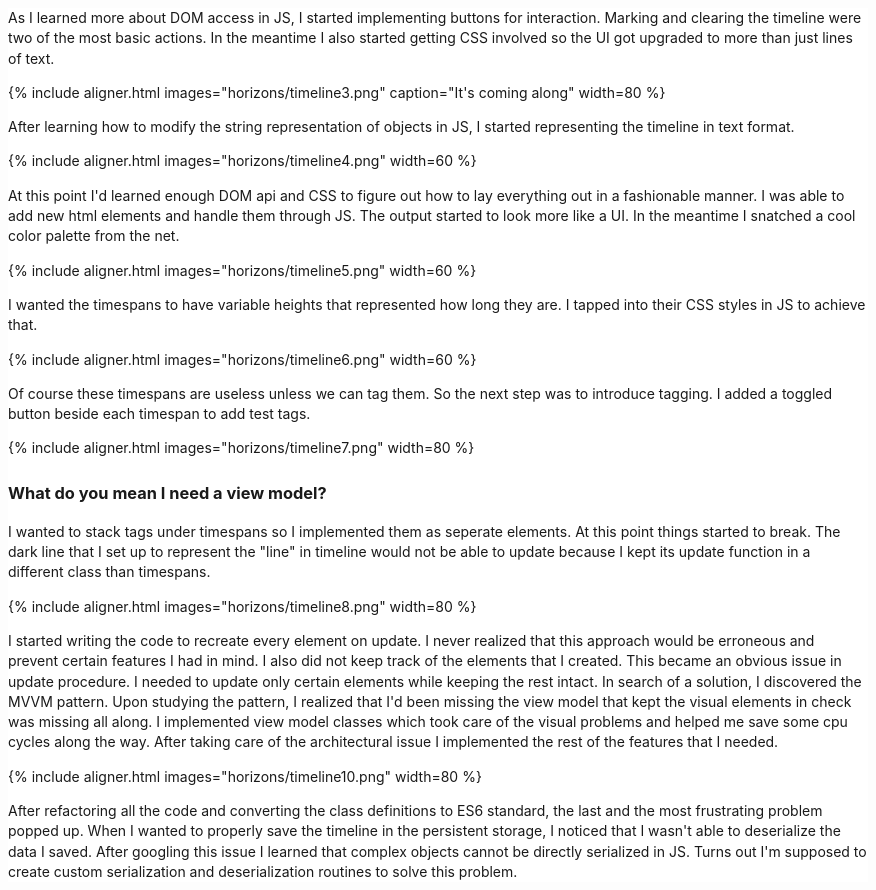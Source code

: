 As I learned more about DOM access in JS, I started implementing buttons for
interaction. Marking and clearing the timeline were two of the most basic
actions. In the meantime I also started getting CSS involved so the UI got
upgraded to more than just lines of text.

{% include aligner.html images="horizons/timeline3.png" caption="It's coming along" width=80 %}

After learning how to modify the string representation of objects in JS, I
started representing the timeline in text format.

{% include aligner.html images="horizons/timeline4.png" width=60 %}

At this point I'd learned enough DOM api and CSS to figure out how to lay
everything out in a fashionable manner. I was able to add new html elements and
handle them through JS. The output started to look more like a UI. In the
meantime I snatched a cool color palette from the net.

{% include aligner.html images="horizons/timeline5.png" width=60 %}

I wanted the timespans to have variable heights that represented how long they
are. I tapped into their CSS styles in JS to achieve that.

{% include aligner.html images="horizons/timeline6.png" width=60 %}

Of course these timespans are useless unless we can tag them. So the next step
was to introduce tagging. I added a toggled button beside each timespan to add
test tags.

{% include aligner.html images="horizons/timeline7.png" width=80 %}

### What do you mean I need a view model?

I wanted to stack tags under timespans so I implemented them as seperate
elements. At this point things started to break. The dark line that I set up to
represent the "line" in timeline would not be able to update because I kept its
update function in a different class than timespans.

{% include aligner.html images="horizons/timeline8.png" width=80 %} 

I started writing the code to recreate every element on update. I never realized
that this approach would be erroneous and prevent certain features I had in
mind. I also did not keep track of the elements that I created. This became an
obvious issue in update procedure. I needed to update only certain elements
while keeping the rest intact. In search of a solution, I discovered the MVVM
pattern. Upon studying the pattern, I realized that I'd been missing the
view model that kept the visual elements in check was missing all along. I
implemented view model classes which took care of the visual problems and helped
me save some cpu cycles along the way. After taking care of the architectural
issue I implemented the rest of the features that I needed.

{% include aligner.html images="horizons/timeline10.png" width=80 %}

After refactoring all the code and converting the class definitions to ES6
standard, the last and the most frustrating problem popped up. When I wanted to
properly save the timeline in the persistent storage, I noticed that I wasn't
able to deserialize the data I saved. After googling this issue I learned that
complex objects cannot be directly serialized in JS. Turns out I'm supposed to
create custom serialization and deserialization routines to solve this problem.
